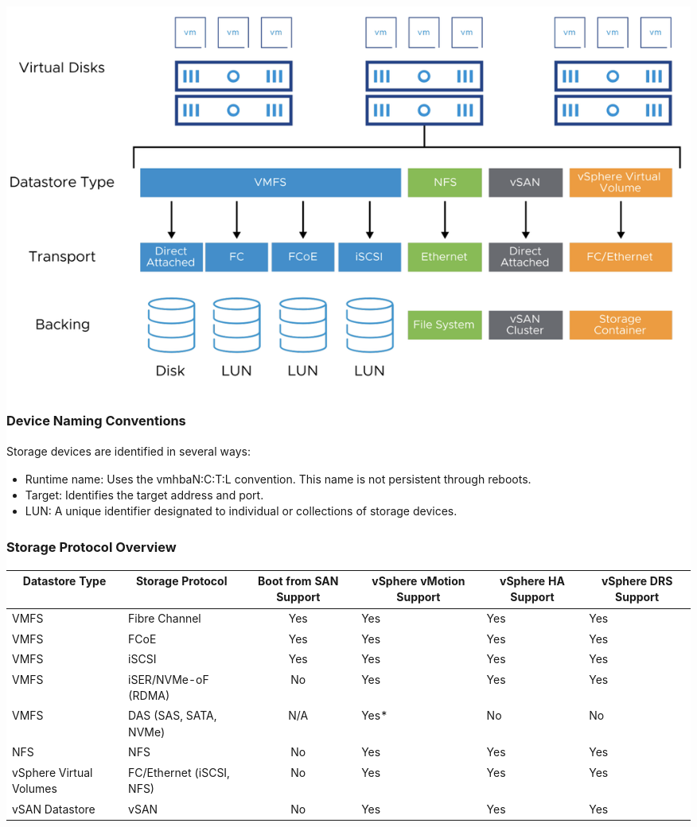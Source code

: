 ![Storage View](images/storage.png)

### Device Naming Conventions

Storage devices are identified in several ways:
- Runtime name: Uses the vmhbaN:C:T:L convention. This name is not persistent through reboots.
- Target: Identifies the target address and port.
- LUN: A unique identifier designated to individual or collections of storage devices.

### Storage Protocol Overview

| Datastore Type | Storage Protocol | Boot from SAN Support | vSphere vMotion Support | vSphere HA Support | vSphere DRS Support |
| --- | --- | :---: | --- | --- | --- |
| VMFS | Fibre Channel | Yes | Yes | Yes | Yes |
| VMFS | FCoE | Yes | Yes | Yes | Yes |
| VMFS | iSCSI | Yes | Yes | Yes | Yes |
| VMFS | iSER/NVMe-oF (RDMA) | No | Yes | Yes | Yes |
| VMFS | DAS (SAS, SATA, NVMe) | N/A | Yes* | No | No |
| NFS | NFS | No | Yes | Yes | Yes |
| vSphere Virtual Volumes | FC/Ethernet (iSCSI, NFS) | No | Yes | Yes | Yes |
| vSAN Datastore | vSAN | No | Yes | Yes | Yes |
